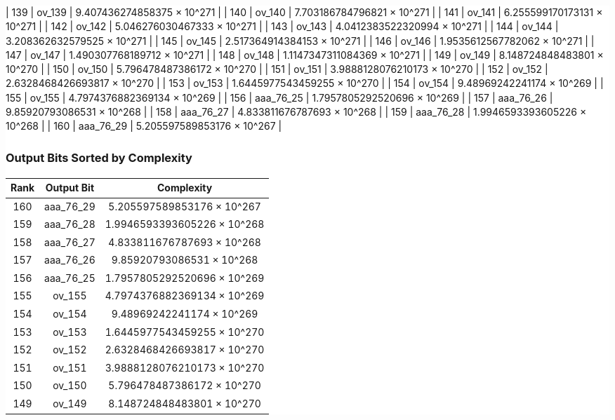 | 139 | ov_139 | 9.407436274858375 × 10^271 |
| 140 | ov_140 | 7.703186784796821 × 10^271 |
| 141 | ov_141 | 6.255599170173131 × 10^271 |
| 142 | ov_142 | 5.046276030467333 × 10^271 |
| 143 | ov_143 | 4.0412383522320994 × 10^271 |
| 144 | ov_144 | 3.208362632579525 × 10^271 |
| 145 | ov_145 | 2.517364914384153 × 10^271 |
| 146 | ov_146 | 1.9535612567782062 × 10^271 |
| 147 | ov_147 | 1.490307768189712 × 10^271 |
| 148 | ov_148 | 1.1147347311084369 × 10^271 |
| 149 | ov_149 | 8.148724848483801 × 10^270 |
| 150 | ov_150 | 5.796478487386172 × 10^270 |
| 151 | ov_151 | 3.9888128076210173 × 10^270 |
| 152 | ov_152 | 2.6328468426693817 × 10^270 |
| 153 | ov_153 | 1.6445977543459255 × 10^270 |
| 154 | ov_154 | 9.48969242241174 × 10^269 |
| 155 | ov_155 | 4.7974376882369134 × 10^269 |
| 156 | aaa_76_25 | 1.7957805292520696 × 10^269 |
| 157 | aaa_76_26 | 9.85920793086531 × 10^268 |
| 158 | aaa_76_27 | 4.833811676787693 × 10^268 |
| 159 | aaa_76_28 | 1.9946593393605226 × 10^268 |
| 160 | aaa_76_29 | 5.205597589853176 × 10^267 |

### Output Bits Sorted by Complexity

| Rank | Output Bit | Complexity |
|:----:|:----------:|:----------:|
| 160 | aaa_76_29 | 5.205597589853176 × 10^267 |
| 159 | aaa_76_28 | 1.9946593393605226 × 10^268 |
| 158 | aaa_76_27 | 4.833811676787693 × 10^268 |
| 157 | aaa_76_26 | 9.85920793086531 × 10^268 |
| 156 | aaa_76_25 | 1.7957805292520696 × 10^269 |
| 155 | ov_155 | 4.7974376882369134 × 10^269 |
| 154 | ov_154 | 9.48969242241174 × 10^269 |
| 153 | ov_153 | 1.6445977543459255 × 10^270 |
| 152 | ov_152 | 2.6328468426693817 × 10^270 |
| 151 | ov_151 | 3.9888128076210173 × 10^270 |
| 150 | ov_150 | 5.796478487386172 × 10^270 |
| 149 | ov_149 | 8.148724848483801 × 10^270 |
